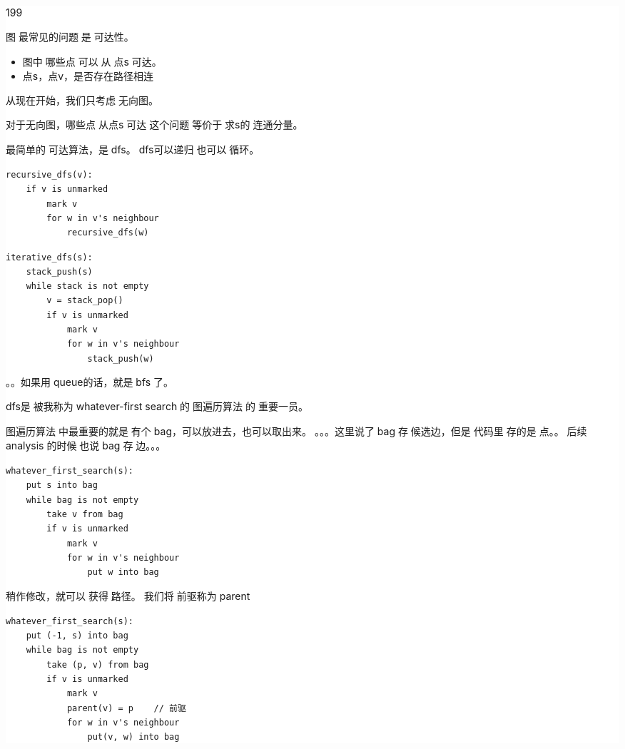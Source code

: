 199

图 最常见的问题 是 可达性。
- 图中 哪些点 可以 从 点s 可达。
- 点s，点v，是否存在路径相连

从现在开始，我们只考虑 无向图。

对于无向图，哪些点 从点s 可达 这个问题 等价于 求s的 连通分量。

最简单的 可达算法，是 dfs。 dfs可以递归 也可以 循环。
```
recursive_dfs(v):
    if v is unmarked
        mark v
        for w in v's neighbour
            recursive_dfs(w)
```

```
iterative_dfs(s):
    stack_push(s)
    while stack is not empty
        v = stack_pop()
        if v is unmarked
            mark v
            for w in v's neighbour
                stack_push(w)
```

。。如果用 queue的话，就是 bfs 了。

dfs是 被我称为 whatever-first search 的 图遍历算法 的 重要一员。

图遍历算法 中最重要的就是 有个 bag，可以放进去，也可以取出来。  。。。这里说了 bag 存 候选边，但是 代码里 存的是 点。。 后续 analysis 的时候 也说 bag 存 边。。。
```
whatever_first_search(s):
    put s into bag
    while bag is not empty
        take v from bag
        if v is unmarked
            mark v
            for w in v's neighbour
                put w into bag
```

稍作修改，就可以 获得 路径。 我们将 前驱称为 parent

```
whatever_first_search(s):
    put (-1, s) into bag
    while bag is not empty
        take (p, v) from bag
        if v is unmarked
            mark v
            parent(v) = p    // 前驱
            for w in v's neighbour
                put(v, w) into bag
```
